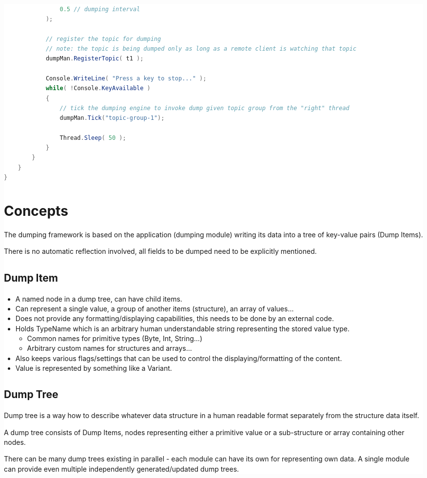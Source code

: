 ```c#
				0.5 // dumping interval
			);

			// register the topic for dumping
			// note: the topic is being dumped only as long as a remote client is watching that topic
			dumpMan.RegisterTopic( t1 );

			Console.WriteLine( "Press a key to stop..." );
			while( !Console.KeyAvailable )
			{
				// tick the dumping engine to invoke dump given topic group from the "right" thread
				dumpMan.Tick("topic-group-1");

				Thread.Sleep( 50 );
			}
		}
	}
}
```


# Concepts
The dumping framework is based on the application (dumping module) writing its data into a tree of key-value pairs (Dump Items).

There is no automatic reflection involved, all fields to be dumped need to be explicitly mentioned.

## Dump Item
 * A named node in a dump tree, can have child items.
 * Can represent a single value, a group of another items (structure), an array of values...
 * Does not provide any formatting/displaying capabilities, this needs to be done by an external code.
 * Holds TypeName which is an arbitrary human understandable string representing the stored value type.
   * Common names for primitive types (Byte, Int, String...)
   * Arbitrary custom names for structures and arrays...
 * Also keeps various flags/settings that can be used to control the displaying/formatting of the content.
 * Value is represented by something like a Variant.


## Dump Tree
Dump tree is a way how to describe whatever data structure in a human readable format separately from the structure data itself.

A dump tree consists of Dump Items, nodes representing either a primitive value or a sub-structure or array containing other nodes.

There can be many dump trees existing in parallel - each module can have its own for representing own data. A single module can provide even multiple independently generated/updated dump trees.

